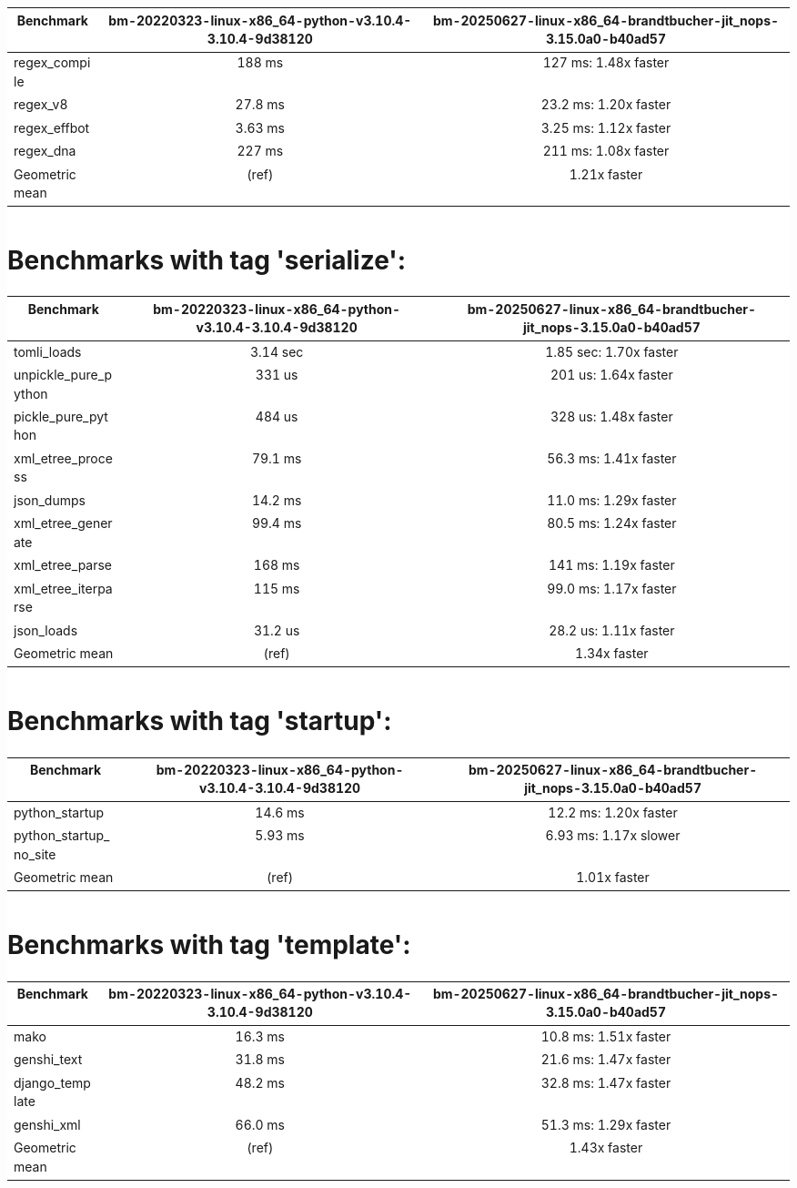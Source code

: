 | Benchmark      | bm-20220323-linux-x86_64-python-v3.10.4-3.10.4-9d38120 | bm-20250627-linux-x86_64-brandtbucher-jit_nops-3.15.0a0-b40ad57 |
|----------------|:------------------------------------------------------:|:---------------------------------------------------------------:|
| regex_compile  | 188 ms                                                 | 127 ms: 1.48x faster                                            |
| regex_v8       | 27.8 ms                                                | 23.2 ms: 1.20x faster                                           |
| regex_effbot   | 3.63 ms                                                | 3.25 ms: 1.12x faster                                           |
| regex_dna      | 227 ms                                                 | 211 ms: 1.08x faster                                            |
| Geometric mean | (ref)                                                  | 1.21x faster                                                    |

Benchmarks with tag 'serialize':
================================

| Benchmark            | bm-20220323-linux-x86_64-python-v3.10.4-3.10.4-9d38120 | bm-20250627-linux-x86_64-brandtbucher-jit_nops-3.15.0a0-b40ad57 |
|----------------------|:------------------------------------------------------:|:---------------------------------------------------------------:|
| tomli_loads          | 3.14 sec                                               | 1.85 sec: 1.70x faster                                          |
| unpickle_pure_python | 331 us                                                 | 201 us: 1.64x faster                                            |
| pickle_pure_python   | 484 us                                                 | 328 us: 1.48x faster                                            |
| xml_etree_process    | 79.1 ms                                                | 56.3 ms: 1.41x faster                                           |
| json_dumps           | 14.2 ms                                                | 11.0 ms: 1.29x faster                                           |
| xml_etree_generate   | 99.4 ms                                                | 80.5 ms: 1.24x faster                                           |
| xml_etree_parse      | 168 ms                                                 | 141 ms: 1.19x faster                                            |
| xml_etree_iterparse  | 115 ms                                                 | 99.0 ms: 1.17x faster                                           |
| json_loads           | 31.2 us                                                | 28.2 us: 1.11x faster                                           |
| Geometric mean       | (ref)                                                  | 1.34x faster                                                    |

Benchmarks with tag 'startup':
==============================

| Benchmark              | bm-20220323-linux-x86_64-python-v3.10.4-3.10.4-9d38120 | bm-20250627-linux-x86_64-brandtbucher-jit_nops-3.15.0a0-b40ad57 |
|------------------------|:------------------------------------------------------:|:---------------------------------------------------------------:|
| python_startup         | 14.6 ms                                                | 12.2 ms: 1.20x faster                                           |
| python_startup_no_site | 5.93 ms                                                | 6.93 ms: 1.17x slower                                           |
| Geometric mean         | (ref)                                                  | 1.01x faster                                                    |

Benchmarks with tag 'template':
===============================

| Benchmark       | bm-20220323-linux-x86_64-python-v3.10.4-3.10.4-9d38120 | bm-20250627-linux-x86_64-brandtbucher-jit_nops-3.15.0a0-b40ad57 |
|-----------------|:------------------------------------------------------:|:---------------------------------------------------------------:|
| mako            | 16.3 ms                                                | 10.8 ms: 1.51x faster                                           |
| genshi_text     | 31.8 ms                                                | 21.6 ms: 1.47x faster                                           |
| django_template | 48.2 ms                                                | 32.8 ms: 1.47x faster                                           |
| genshi_xml      | 66.0 ms                                                | 51.3 ms: 1.29x faster                                           |
| Geometric mean  | (ref)                                                  | 1.43x faster                                                    |
